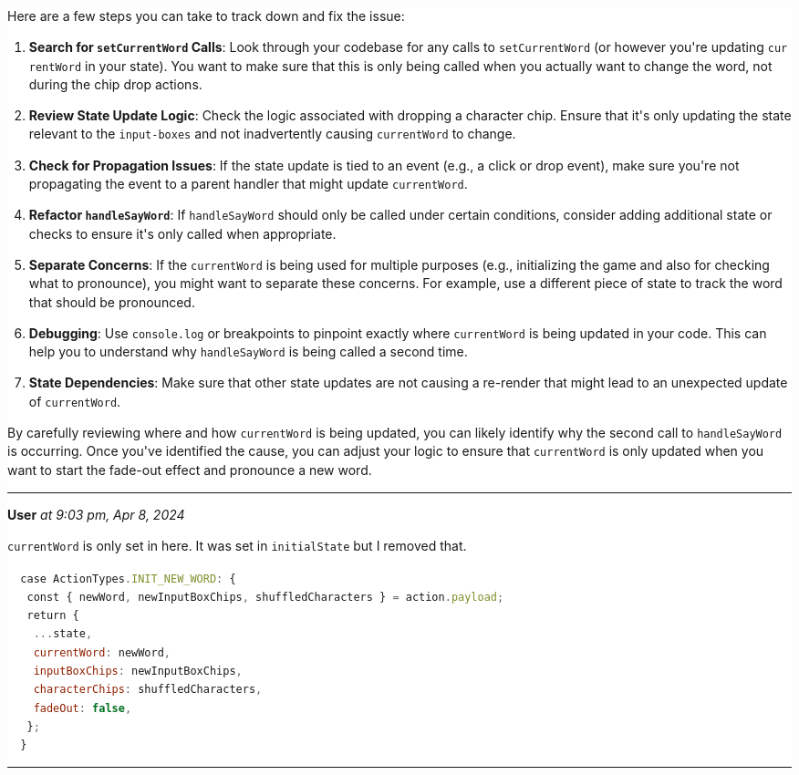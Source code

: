 Here are a few steps you can take to track down and fix the issue:

1. **Search for `setCurrentWord` Calls**:
   Look through your codebase for any calls to `setCurrentWord` (or however you're updating `currentWord` in your state). You want to make sure that this is only being called when you actually want to change the word, not during the chip drop actions.

2. **Review State Update Logic**:
   Check the logic associated with dropping a character chip. Ensure that it's only updating the state relevant to the `input-boxes` and not inadvertently causing `currentWord` to change.

3. **Check for Propagation Issues**:
   If the state update is tied to an event (e.g., a click or drop event), make sure you're not propagating the event to a parent handler that might update `currentWord`.

4. **Refactor `handleSayWord`**:
   If `handleSayWord` should only be called under certain conditions, consider adding additional state or checks to ensure it's only called when appropriate.

5. **Separate Concerns**:
   If the `currentWord` is being used for multiple purposes (e.g., initializing the game and also for checking what to pronounce), you might want to separate these concerns. For example, use a different piece of state to track the word that should be pronounced.

6. **Debugging**:
   Use `console.log` or breakpoints to pinpoint exactly where `currentWord` is being updated in your code. This can help you to understand why `handleSayWord` is being called a second time.

7. **State Dependencies**:
   Make sure that other state updates are not causing a re-render that might lead to an unexpected update of `currentWord`.

By carefully reviewing where and how `currentWord` is being updated, you can likely identify why the second call to `handleSayWord` is occurring. Once you've identified the cause, you can adjust your logic to ensure that `currentWord` is only updated when you want to start the fade-out effect and pronounce a new word.

---

**User** _at 9:03 pm, Apr 8, 2024_

`currentWord` is only set in here. It was set in `initialState` but I removed that.

```js
  case ActionTypes.INIT_NEW_WORD: {
   const { newWord, newInputBoxChips, shuffledCharacters } = action.payload;
   return {
    ...state,
    currentWord: newWord,
    inputBoxChips: newInputBoxChips,
    characterChips: shuffledCharacters,
    fadeOut: false,
   };
  }
```

---
